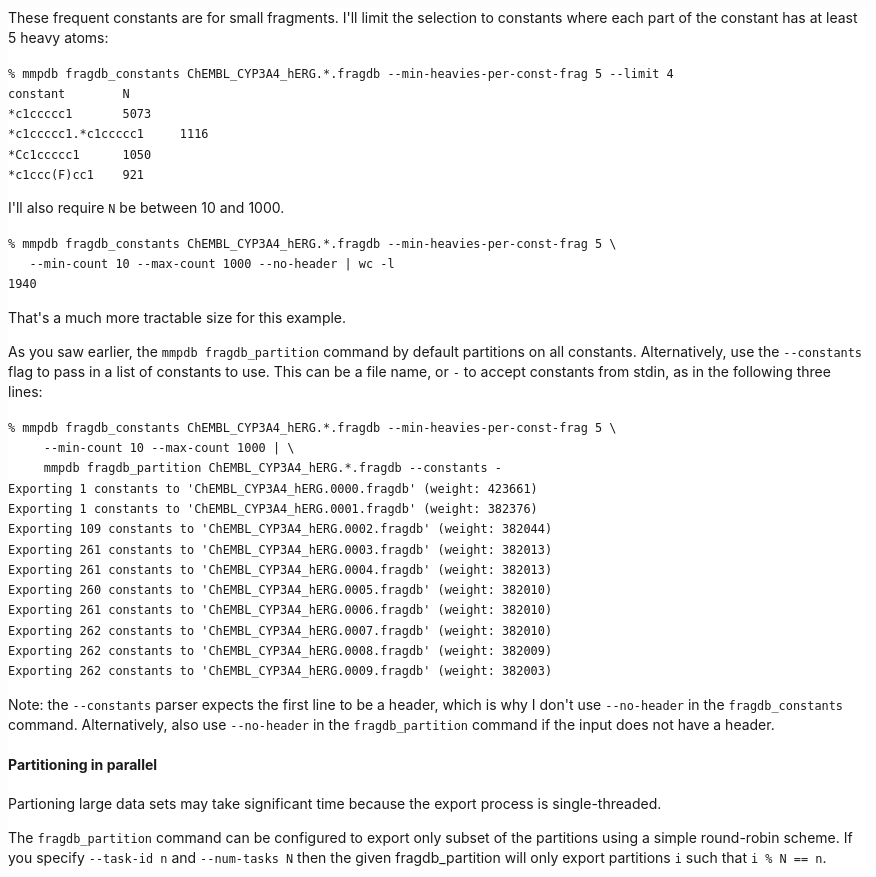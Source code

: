 These frequent constants are for small fragments. I'll limit the selection to
constants where each part of the constant has at least 5 heavy atoms:

```shell
% mmpdb fragdb_constants ChEMBL_CYP3A4_hERG.*.fragdb --min-heavies-per-const-frag 5 --limit 4
constant        N
*c1ccccc1       5073
*c1ccccc1.*c1ccccc1     1116
*Cc1ccccc1      1050
*c1ccc(F)cc1    921
```

I'll also require `N` be between 10 and 1000.

```shell
% mmpdb fragdb_constants ChEMBL_CYP3A4_hERG.*.fragdb --min-heavies-per-const-frag 5 \
   --min-count 10 --max-count 1000 --no-header | wc -l
1940
```

That's a much more tractable size for this example.

As you saw earlier, the `mmpdb fragdb_partition` command by default partitions
on all constants. Alternatively, use the `--constants` flag to pass in a list
of constants to use. This can be a file name, or `-` to accept constants from
stdin, as in the following three lines:

```shell
% mmpdb fragdb_constants ChEMBL_CYP3A4_hERG.*.fragdb --min-heavies-per-const-frag 5 \
     --min-count 10 --max-count 1000 | \
     mmpdb fragdb_partition ChEMBL_CYP3A4_hERG.*.fragdb --constants -
Exporting 1 constants to 'ChEMBL_CYP3A4_hERG.0000.fragdb' (weight: 423661)
Exporting 1 constants to 'ChEMBL_CYP3A4_hERG.0001.fragdb' (weight: 382376)
Exporting 109 constants to 'ChEMBL_CYP3A4_hERG.0002.fragdb' (weight: 382044)
Exporting 261 constants to 'ChEMBL_CYP3A4_hERG.0003.fragdb' (weight: 382013)
Exporting 261 constants to 'ChEMBL_CYP3A4_hERG.0004.fragdb' (weight: 382013)
Exporting 260 constants to 'ChEMBL_CYP3A4_hERG.0005.fragdb' (weight: 382010)
Exporting 261 constants to 'ChEMBL_CYP3A4_hERG.0006.fragdb' (weight: 382010)
Exporting 262 constants to 'ChEMBL_CYP3A4_hERG.0007.fragdb' (weight: 382010)
Exporting 262 constants to 'ChEMBL_CYP3A4_hERG.0008.fragdb' (weight: 382009)
Exporting 262 constants to 'ChEMBL_CYP3A4_hERG.0009.fragdb' (weight: 382003)
```

Note: the `--constants` parser expects the first line to be a header, which is
why I don't use `--no-header` in the `fragdb_constants` command.
Alternatively, also use `--no-header` in the `fragdb_partition` command if the
input does not have a header.

#### Partitioning in parallel

Partioning large data sets may take significant time because the export
process is single-threaded.

The `fragdb_partition` command can be configured to export only subset of the
partitions using a simple round-robin scheme. If you specify `--task-id n` and
`--num-tasks N` then the given fragdb_partition will only export partitions
`i` such that `i % N == n`.
